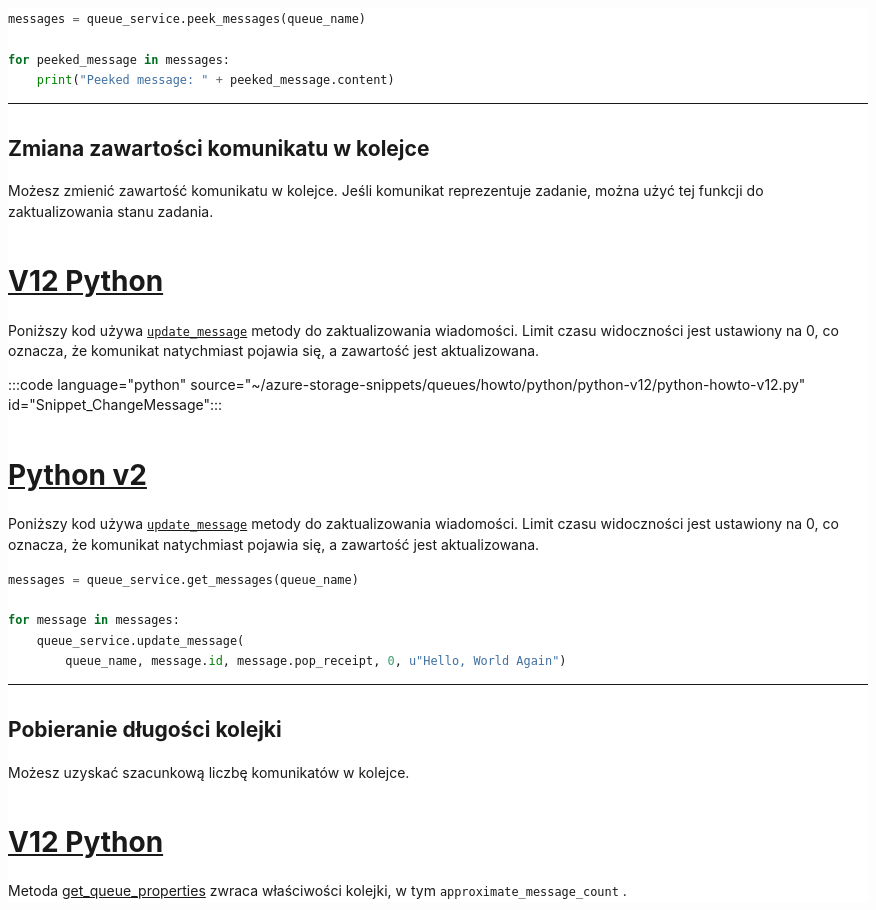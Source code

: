 ```python
messages = queue_service.peek_messages(queue_name)

for peeked_message in messages:
    print("Peeked message: " + peeked_message.content)
```

---

## <a name="change-the-contents-of-a-queued-message"></a>Zmiana zawartości komunikatu w kolejce

Możesz zmienić zawartość komunikatu w kolejce. Jeśli komunikat reprezentuje zadanie, można użyć tej funkcji do zaktualizowania stanu zadania.

# <a name="python-v12"></a>[V12 Python](#tab/python)

Poniższy kod używa [`update_message`](/azure/developer/python/sdk/storage/azure-storage-queue/azure.storage.queue.queueclient#update-message-message--pop-receipt-none--content-none----kwargs-) metody do zaktualizowania wiadomości. Limit czasu widoczności jest ustawiony na 0, co oznacza, że komunikat natychmiast pojawia się, a zawartość jest aktualizowana.

:::code language="python" source="~/azure-storage-snippets/queues/howto/python/python-v12/python-howto-v12.py" id="Snippet_ChangeMessage":::

# <a name="python-v2"></a>[Python v2](#tab/python2)

Poniższy kod używa [`update_message`](/azure/developer/python/sdk/storage/azure-storage-queue/azure.storage.queue.queueservice.queueservice?view=storage-py-v2&preserve-view=true#update-message-queue-name--message-id--pop-receipt--visibility-timeout--content-none--timeout-none-) metody do zaktualizowania wiadomości. Limit czasu widoczności jest ustawiony na 0, co oznacza, że komunikat natychmiast pojawia się, a zawartość jest aktualizowana.

```python
messages = queue_service.get_messages(queue_name)

for message in messages:
    queue_service.update_message(
        queue_name, message.id, message.pop_receipt, 0, u"Hello, World Again")
```

---

## <a name="get-the-queue-length"></a>Pobieranie długości kolejki

Możesz uzyskać szacunkową liczbę komunikatów w kolejce.

# <a name="python-v12"></a>[V12 Python](#tab/python)

Metoda [get_queue_properties](/azure/developer/python/sdk/storage/azure-storage-queue/azure.storage.queue.queueclient#get-queue-properties---kwargs-) zwraca właściwości kolejki, w tym `approximate_message_count` .
